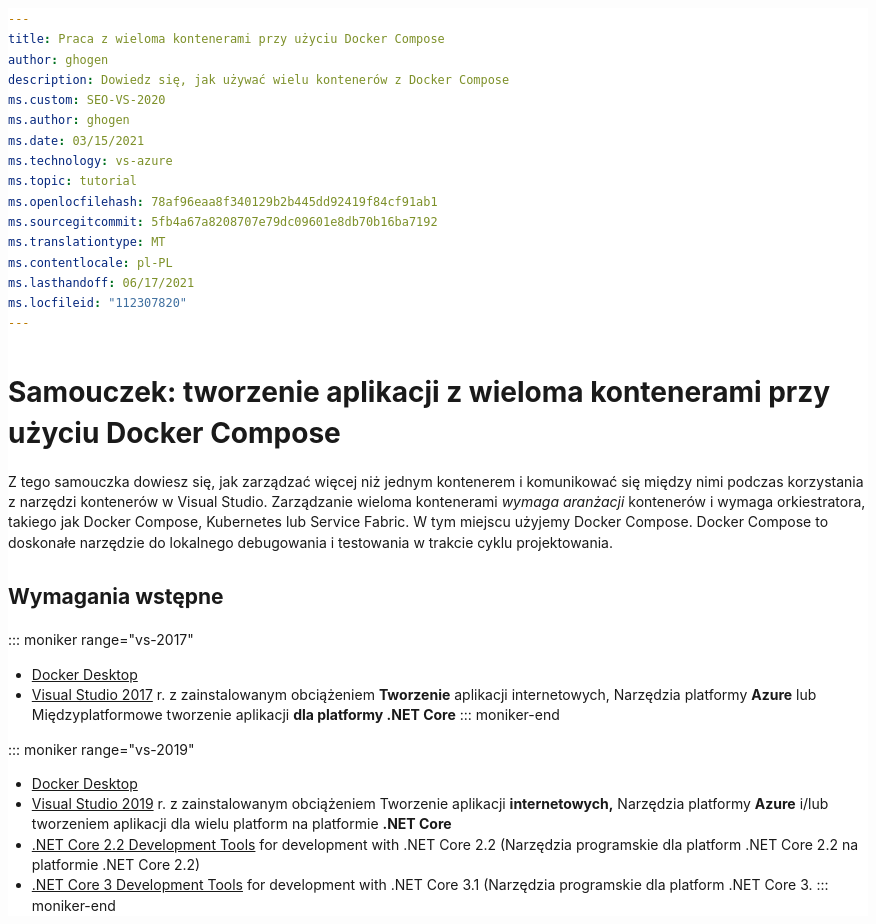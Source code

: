 ```yaml
---
title: Praca z wieloma kontenerami przy użyciu Docker Compose
author: ghogen
description: Dowiedz się, jak używać wielu kontenerów z Docker Compose
ms.custom: SEO-VS-2020
ms.author: ghogen
ms.date: 03/15/2021
ms.technology: vs-azure
ms.topic: tutorial
ms.openlocfilehash: 78af96eaa8f340129b2b445dd92419f84cf91ab1
ms.sourcegitcommit: 5fb4a67a8208707e79dc09601e8db70b16ba7192
ms.translationtype: MT
ms.contentlocale: pl-PL
ms.lasthandoff: 06/17/2021
ms.locfileid: "112307820"
---
```

# <a name="tutorial-create-a-multi-container-app-with-docker-compose"></a>Samouczek: tworzenie aplikacji z wieloma kontenerami przy użyciu Docker Compose

Z tego samouczka dowiesz się, jak zarządzać więcej niż jednym kontenerem i komunikować się między nimi podczas korzystania z narzędzi kontenerów w Visual Studio.  Zarządzanie wieloma kontenerami *wymaga aranżacji* kontenerów i wymaga orkiestratora, takiego jak Docker Compose, Kubernetes lub Service Fabric. W tym miejscu użyjemy Docker Compose. Docker Compose to doskonałe narzędzie do lokalnego debugowania i testowania w trakcie cyklu projektowania.

## <a name="prerequisites"></a>Wymagania wstępne

::: moniker range="vs-2017"

* [Docker Desktop](https://hub.docker.com/editions/community/docker-ce-desktop-windows)
* [Visual Studio 2017](https://visualstudio.microsoft.com/vs/older-downloads/?utm_medium=microsoft&utm_source=docs.microsoft.com&utm_campaign=vs+2017+download) r. z zainstalowanym obciążeniem **Tworzenie** aplikacji internetowych, Narzędzia platformy **Azure** lub Międzyplatformowe tworzenie aplikacji **dla platformy .NET Core**
::: moniker-end

::: moniker range="vs-2019"

* [Docker Desktop](https://hub.docker.com/editions/community/docker-ce-desktop-windows)
* [Visual Studio 2019](https://visualstudio.microsoft.com/downloads) r. z zainstalowanym obciążeniem Tworzenie aplikacji **internetowych,** Narzędzia platformy **Azure** i/lub tworzeniem aplikacji dla wielu platform na platformie **.NET Core**
* [.NET Core 2.2 Development Tools](https://dotnet.microsoft.com/download/dotnet-core/2.2) for development with .NET Core 2.2 (Narzędzia programskie dla platform .NET Core 2.2 na platformie .NET Core 2.2)
* [.NET Core 3 Development Tools](https://dotnet.microsoft.com/download/dotnet-core/3.1) for development with .NET Core 3.1 (Narzędzia programskie dla platform .NET Core 3.
::: moniker-end
